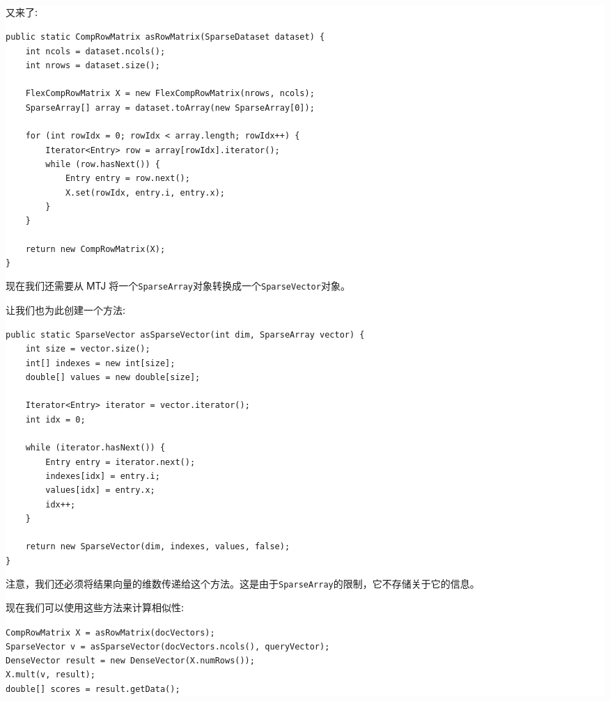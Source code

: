 又来了:

```
public static CompRowMatrix asRowMatrix(SparseDataset dataset) {
    int ncols = dataset.ncols();
    int nrows = dataset.size();

    FlexCompRowMatrix X = new FlexCompRowMatrix(nrows, ncols);
    SparseArray[] array = dataset.toArray(new SparseArray[0]);

    for (int rowIdx = 0; rowIdx < array.length; rowIdx++) {
        Iterator<Entry> row = array[rowIdx].iterator();
        while (row.hasNext()) {
            Entry entry = row.next();
            X.set(rowIdx, entry.i, entry.x);
        }
    }

    return new CompRowMatrix(X);
}

```

现在我们还需要从 MTJ 将一个`SparseArray`对象转换成一个`SparseVector`对象。

让我们也为此创建一个方法:

```
public static SparseVector asSparseVector(int dim, SparseArray vector) {
    int size = vector.size();
    int[] indexes = new int[size];
    double[] values = new double[size];

    Iterator<Entry> iterator = vector.iterator();
    int idx = 0;

    while (iterator.hasNext()) {
        Entry entry = iterator.next();
        indexes[idx] = entry.i;
        values[idx] = entry.x;
        idx++;
    }

    return new SparseVector(dim, indexes, values, false);
}

```

注意，我们还必须将结果向量的维数传递给这个方法。这是由于`SparseArray`的限制，它不存储关于它的信息。

现在我们可以使用这些方法来计算相似性:

```
CompRowMatrix X = asRowMatrix(docVectors);
SparseVector v = asSparseVector(docVectors.ncols(), queryVector);
DenseVector result = new DenseVector(X.numRows());
X.mult(v, result);
double[] scores = result.getData();

```

